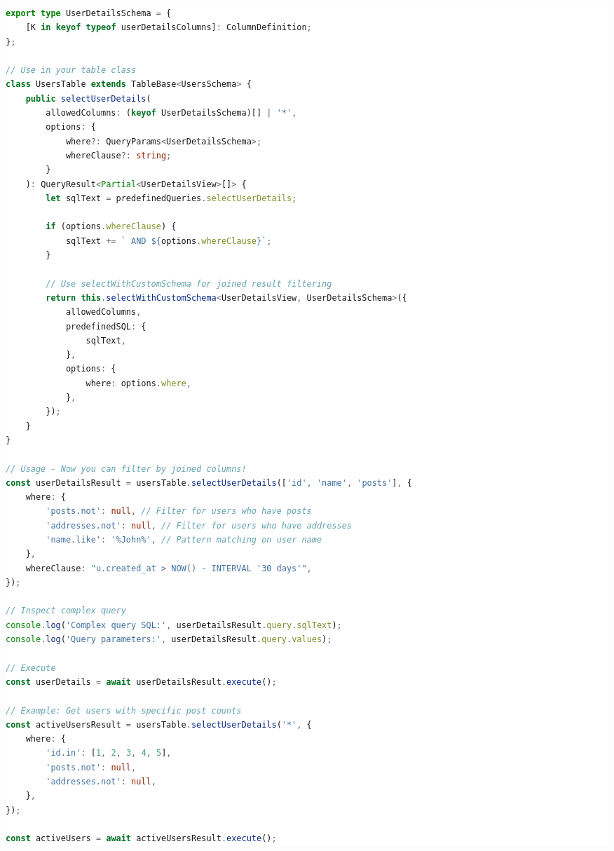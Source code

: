```typescript
export type UserDetailsSchema = {
	[K in keyof typeof userDetailsColumns]: ColumnDefinition;
};

// Use in your table class
class UsersTable extends TableBase<UsersSchema> {
	public selectUserDetails(
		allowedColumns: (keyof UserDetailsSchema)[] | '*',
		options: {
			where?: QueryParams<UserDetailsSchema>;
			whereClause?: string;
		}
	): QueryResult<Partial<UserDetailsView>[]> {
		let sqlText = predefinedQueries.selectUserDetails;

		if (options.whereClause) {
			sqlText += ` AND ${options.whereClause}`;
		}

		// Use selectWithCustomSchema for joined result filtering
		return this.selectWithCustomSchema<UserDetailsView, UserDetailsSchema>({
			allowedColumns,
			predefinedSQL: {
				sqlText,
			},
			options: {
				where: options.where,
			},
		});
	}
}

// Usage - Now you can filter by joined columns!
const userDetailsResult = usersTable.selectUserDetails(['id', 'name', 'posts'], {
	where: {
		'posts.not': null, // Filter for users who have posts
		'addresses.not': null, // Filter for users who have addresses
		'name.like': '%John%', // Pattern matching on user name
	},
	whereClause: "u.created_at > NOW() - INTERVAL '30 days'",
});

// Inspect complex query
console.log('Complex query SQL:', userDetailsResult.query.sqlText);
console.log('Query parameters:', userDetailsResult.query.values);

// Execute
const userDetails = await userDetailsResult.execute();

// Example: Get users with specific post counts
const activeUsersResult = usersTable.selectUserDetails('*', {
	where: {
		'id.in': [1, 2, 3, 4, 5],
		'posts.not': null,
		'addresses.not': null,
	},
});

const activeUsers = await activeUsersResult.execute();
```
